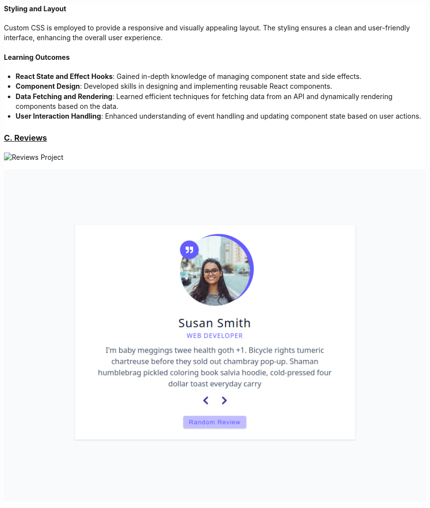#### Styling and Layout

Custom CSS is employed to provide a responsive and visually appealing layout. The styling ensures a clean and user-friendly interface, enhancing the overall user experience.

#### Learning Outcomes

- **React State and Effect Hooks**: Gained in-depth knowledge of managing component state and side effects.
- **Component Design**: Developed skills in designing and implementing reusable React components.
- **Data Fetching and Rendering**: Learned efficient techniques for fetching data from an API and dynamically rendering components based on the data.
- **User Interaction Handling**: Enhanced understanding of event handling and updating component state based on user actions.

### [C. Reviews](https://github.com/itsjordanmuller/2023-react-sandbox/tree/main/04-fundamental-projects/03-reviews/reviews)

<img src="https://custom-icon-badges.demolab.com/badge/Reviews%20Project-b2ffec.svg?logo=star-fill&logoColor=000000&style=for-the-badge" width="100%" alt="Reviews Project" />

![Reviews - Site Image 1](https://github.com/itsjordanmuller/2023-react-sandbox/blob/main/04-fundamental-projects/03-reviews/03-reviews-site-1.png)

